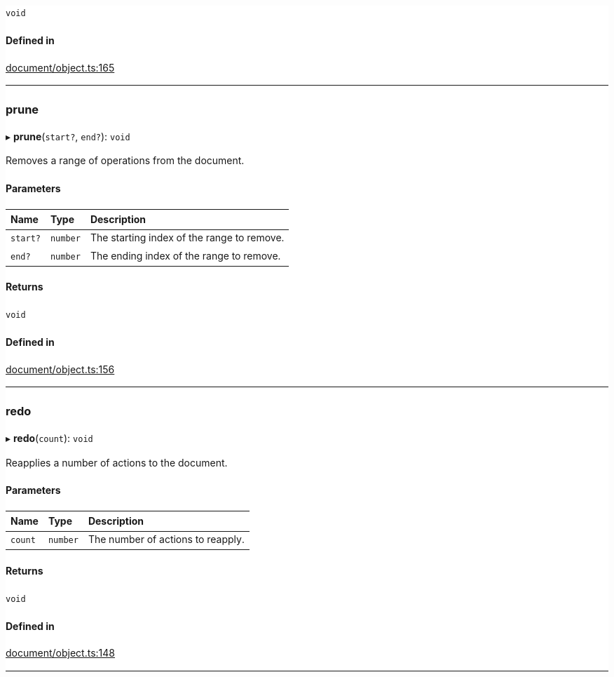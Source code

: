 `void`

#### Defined in

[document/object.ts:165](https://github.com/acaldas/document-model-libs/blob/0089d8c/src/document/object.ts#L165)

___

### prune

▸ **prune**(`start?`, `end?`): `void`

Removes a range of operations from the document.

#### Parameters

| Name | Type | Description |
| :------ | :------ | :------ |
| `start?` | `number` | The starting index of the range to remove. |
| `end?` | `number` | The ending index of the range to remove. |

#### Returns

`void`

#### Defined in

[document/object.ts:156](https://github.com/acaldas/document-model-libs/blob/0089d8c/src/document/object.ts#L156)

___

### redo

▸ **redo**(`count`): `void`

Reapplies a number of actions to the document.

#### Parameters

| Name | Type | Description |
| :------ | :------ | :------ |
| `count` | `number` | The number of actions to reapply. |

#### Returns

`void`

#### Defined in

[document/object.ts:148](https://github.com/acaldas/document-model-libs/blob/0089d8c/src/document/object.ts#L148)

___
